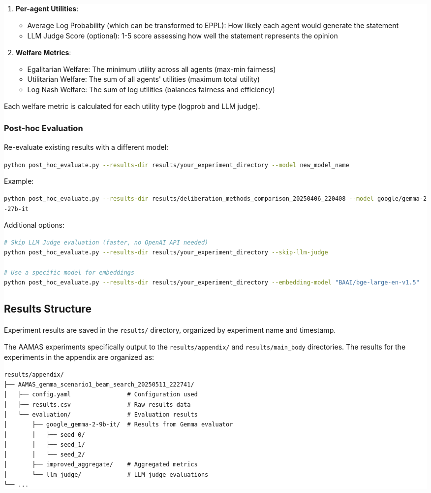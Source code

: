 1. **Per-agent Utilities**:
   - Average Log Probability (which can be transformed to EPPL): How likely each agent would generate the statement
   - LLM Judge Score (optional): 1-5 score assessing how well the statement represents the opinion

2. **Welfare Metrics**:
   - Egalitarian Welfare: The minimum utility across all agents (max-min fairness)
   - Utilitarian Welfare: The sum of all agents' utilities (maximum total utility)
   - Log Nash Welfare: The sum of log utilities (balances fairness and efficiency)

Each welfare metric is calculated for each utility type (logprob and LLM judge).

### Post-hoc Evaluation

Re-evaluate existing results with a different model:

```bash
python post_hoc_evaluate.py --results-dir results/your_experiment_directory --model new_model_name
```

Example:
```bash
python post_hoc_evaluate.py --results-dir results/deliberation_methods_comparison_20250406_220408 --model google/gemma-2-27b-it
```

Additional options:
```bash
# Skip LLM Judge evaluation (faster, no OpenAI API needed)
python post_hoc_evaluate.py --results-dir results/your_experiment_directory --skip-llm-judge

# Use a specific model for embeddings
python post_hoc_evaluate.py --results-dir results/your_experiment_directory --embedding-model "BAAI/bge-large-en-v1.5"
```

## Results Structure

Experiment results are saved in the `results/` directory, organized by experiment name and timestamp.

The AAMAS experiments specifically output to the `results/appendix/` and `results/main_body` directories. The results for the experiments in the appendix are organized as:
```
results/appendix/
├── AAMAS_gemma_scenario1_beam_search_20250511_222741/
│   ├── config.yaml                # Configuration used
│   ├── results.csv                # Raw results data
│   └── evaluation/                # Evaluation results
│       ├── google_gemma-2-9b-it/  # Results from Gemma evaluator
│       │   ├── seed_0/
│       │   ├── seed_1/
│       │   └── seed_2/
│       ├── improved_aggregate/    # Aggregated metrics
│       └── llm_judge/             # LLM judge evaluations
└── ...
```
